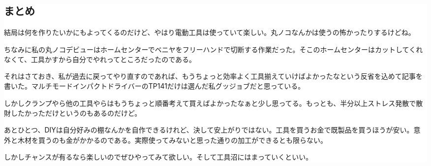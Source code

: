 <iframe style="width:120px;height:240px;" marginwidth="0" marginheight="0" scrolling="no" frameborder="0" src="//rcm-fe.amazon-adsystem.com/e/cm?lt1=_blank&bc1=000000&IS2=1&bg1=FFFFFF&fc1=000000&lc1=0000FF&t=illusionspace-22&language=ja_JP&o=9&p=8&l=as4&m=amazon&f=ifr&ref=as_ss_li_til&asins=B000W9FNBA&linkId=d81ba3a48db513afa5d6b40af00e5c9f"></iframe>

## まとめ

結局は何を作りたいかにもよってくるのだけど、やはり電動工具は使っていて楽しい。丸ノコなんかは使うの怖かったりするけどね。

ちなみに私の丸ノコデビューはホームセンターでベニヤをフリーハンドで切断する作業だった。そこのホームセンターはカットしてくれなくて、工具かすから自分でやれってところだったのである。

それはさておき、私が過去に戻ってやり直すのであれば、もうちょっと効率よく工具揃えていけばよかったなという反省を込めて記事を書いた。マルチモードインパクトドライバーのTP141だけは選んだ私グッジョブだと思っている。

しかしクランプやら他の工具やらはもうちょっと順番考えて買えばよかったなぁと少し思ってる。もっとも、半分以上ストレス発散で散財したかっただけというのもあるのだけど。

あとひとつ、DIYは自分好みの棚なんかを自作できるけれど、決して安上がりではない。工具を買うお金で既製品を買うほうが安い。意外と木材を買うのも金がかかるのである。実際使ってみないと思った通りの加工ができるとも限らない。

しかしチャンスが有るなら楽しいのでぜひやってみて欲しい。そして工具沼にはまっていくといい。

[^1]: ぺけ台が安定するような場所がほとんどないため、日の目を見ないのである。また、ワークベンチで事足りる作業がメインなので、余計に出番がない。